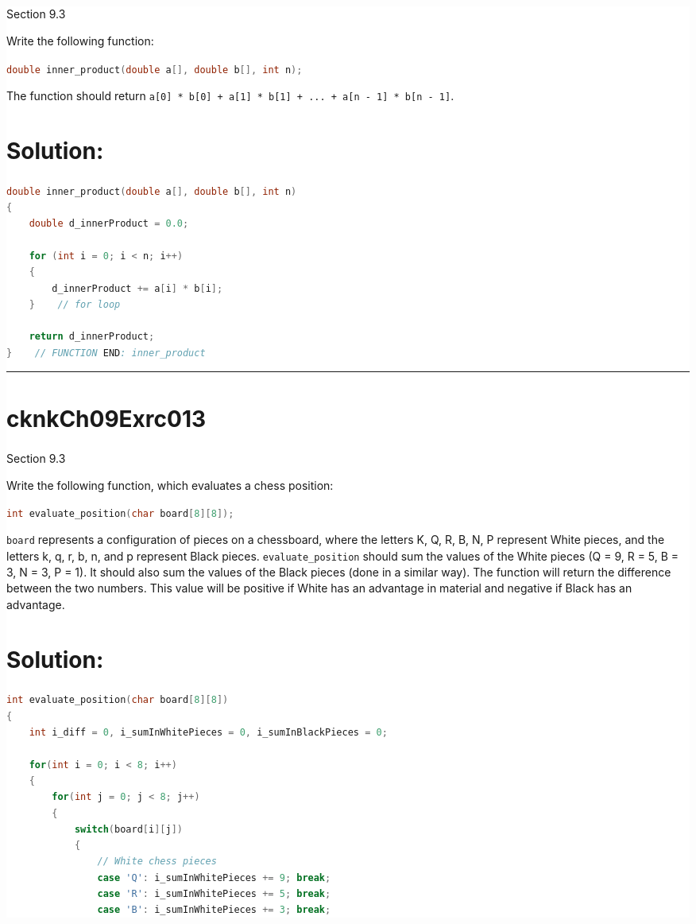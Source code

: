Section 9.3



Write the following function:

```C
double inner_product(double a[], double b[], int n);
```

The function should return `a[0] * b[0] + a[1] * b[1] + ... + a[n - 1] * b[n - 1]`.



# Solution:

```C
double inner_product(double a[], double b[], int n)
{
    double d_innerProduct = 0.0;

    for (int i = 0; i < n; i++)
    {
        d_innerProduct += a[i] * b[i];
    }    // for loop

    return d_innerProduct;
}    // FUNCTION END: inner_product
```

<hr class="hr1ExrcPrj"/>

# cknkCh09Exrc013

Section 9.3



Write the following function, which evaluates a chess position:

```C
int evaluate_position(char board[8][8]);
```

`board` represents a configuration of pieces on a chessboard, where the letters K, Q, R, B, N, P represent White pieces, and the letters k, q, r, b, n, and p represent Black pieces. `evaluate_position` should sum the values of the White pieces (Q = 9, R = 5, B = 3, N = 3, P = 1). It should also sum the values of the Black pieces (done in a similar way). The function will return the difference between the two numbers. This value will be positive if White has an advantage in material and negative if Black has an advantage.



# Solution:

```C
int evaluate_position(char board[8][8])
{
    int i_diff = 0, i_sumInWhitePieces = 0, i_sumInBlackPieces = 0;

    for(int i = 0; i < 8; i++)
    {
        for(int j = 0; j < 8; j++)
        {
            switch(board[i][j])
            {
                // White chess pieces
                case 'Q': i_sumInWhitePieces += 9; break;
                case 'R': i_sumInWhitePieces += 5; break;
                case 'B': i_sumInWhitePieces += 3; break;
```